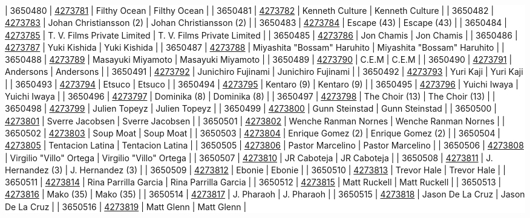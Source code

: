 | 3650480 | [4273781](https://www.discogs.com/artist/4273781) | Filthy Ocean | Filthy Ocean |
| 3650481 | [4273782](https://www.discogs.com/artist/4273782) | Kenneth Culture | Kenneth Culture |
| 3650482 | [4273783](https://www.discogs.com/artist/4273783) | Johan Christiansson (2) | Johan Christiansson (2) |
| 3650483 | [4273784](https://www.discogs.com/artist/4273784) | Escape (43) | Escape (43) |
| 3650484 | [4273785](https://www.discogs.com/artist/4273785) | T. V. Films Private Limited | T. V. Films Private Limited |
| 3650485 | [4273786](https://www.discogs.com/artist/4273786) | Jon Chamis | Jon Chamis |
| 3650486 | [4273787](https://www.discogs.com/artist/4273787) | Yuki Kishida | Yuki Kishida |
| 3650487 | [4273788](https://www.discogs.com/artist/4273788) | Miyashita "Bossam" Haruhito | Miyashita "Bossam" Haruhito |
| 3650488 | [4273789](https://www.discogs.com/artist/4273789) | Masayuki Miyamoto | Masayuki Miyamoto |
| 3650489 | [4273790](https://www.discogs.com/artist/4273790) | C.E.M | C.E.M |
| 3650490 | [4273791](https://www.discogs.com/artist/4273791) | Andersons | Andersons |
| 3650491 | [4273792](https://www.discogs.com/artist/4273792) | Junichiro Fujinami | Junichiro Fujinami |
| 3650492 | [4273793](https://www.discogs.com/artist/4273793) | Yuri Kaji | Yuri Kaji |
| 3650493 | [4273794](https://www.discogs.com/artist/4273794) | Etsuco | Etsuco |
| 3650494 | [4273795](https://www.discogs.com/artist/4273795) | Kentaro (9) | Kentaro (9) |
| 3650495 | [4273796](https://www.discogs.com/artist/4273796) | Yuichi Iwaya | Yuichi Iwaya |
| 3650496 | [4273797](https://www.discogs.com/artist/4273797) | Dominika (8) | Dominika (8) |
| 3650497 | [4273798](https://www.discogs.com/artist/4273798) | The Choir (13) | The Choir (13) |
| 3650498 | [4273799](https://www.discogs.com/artist/4273799) | Julien Topeyz | Julien Topeyz |
| 3650499 | [4273800](https://www.discogs.com/artist/4273800) | Gunn Steinstad | Gunn Steinstad |
| 3650500 | [4273801](https://www.discogs.com/artist/4273801) | Sverre Jacobsen | Sverre Jacobsen |
| 3650501 | [4273802](https://www.discogs.com/artist/4273802) | Wenche Ranman Nornes | Wenche Ranman Nornes |
| 3650502 | [4273803](https://www.discogs.com/artist/4273803) | Soup Moat | Soup Moat |
| 3650503 | [4273804](https://www.discogs.com/artist/4273804) | Enrique Gomez (2) | Enrique Gomez (2) |
| 3650504 | [4273805](https://www.discogs.com/artist/4273805) | Tentacion Latina | Tentacion Latina |
| 3650505 | [4273806](https://www.discogs.com/artist/4273806) | Pastor Marcelino | Pastor Marcelino |
| 3650506 | [4273808](https://www.discogs.com/artist/4273808) | Virgilio "Villo" Ortega | Virgilio "Villo" Ortega |
| 3650507 | [4273810](https://www.discogs.com/artist/4273810) | JR Caboteja | JR Caboteja |
| 3650508 | [4273811](https://www.discogs.com/artist/4273811) | J. Hernandez (3) | J. Hernandez (3) |
| 3650509 | [4273812](https://www.discogs.com/artist/4273812) | Ebonie | Ebonie |
| 3650510 | [4273813](https://www.discogs.com/artist/4273813) | Trevor Hale | Trevor Hale |
| 3650511 | [4273814](https://www.discogs.com/artist/4273814) | Rina Parrilla Garcia | Rina Parrilla Garcia |
| 3650512 | [4273815](https://www.discogs.com/artist/4273815) | Matt Ruckell | Matt Ruckell |
| 3650513 | [4273816](https://www.discogs.com/artist/4273816) | Mako (35) | Mako (35) |
| 3650514 | [4273817](https://www.discogs.com/artist/4273817) | J. Pharaoh | J. Pharaoh |
| 3650515 | [4273818](https://www.discogs.com/artist/4273818) | Jason De La Cruz | Jason De La Cruz |
| 3650516 | [4273819](https://www.discogs.com/artist/4273819) | Matt Glenn | Matt Glenn |